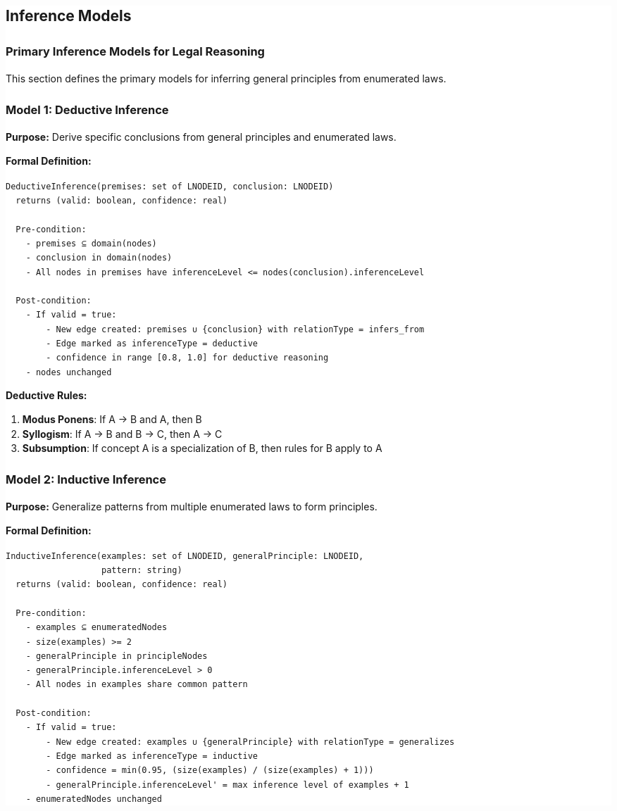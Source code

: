 ## Inference Models

### Primary Inference Models for Legal Reasoning

This section defines the primary models for inferring general principles from enumerated laws.

### Model 1: Deductive Inference

**Purpose:** Derive specific conclusions from general principles and enumerated laws.

**Formal Definition:**

```
DeductiveInference(premises: set of LNODEID, conclusion: LNODEID) 
  returns (valid: boolean, confidence: real)

  Pre-condition:
    - premises ⊆ domain(nodes)
    - conclusion in domain(nodes)
    - All nodes in premises have inferenceLevel <= nodes(conclusion).inferenceLevel
  
  Post-condition:
    - If valid = true:
        - New edge created: premises ∪ {conclusion} with relationType = infers_from
        - Edge marked as inferenceType = deductive
        - confidence in range [0.8, 1.0] for deductive reasoning
    - nodes unchanged
```

**Deductive Rules:**

1. **Modus Ponens**: If A → B and A, then B
2. **Syllogism**: If A → B and B → C, then A → C
3. **Subsumption**: If concept A is a specialization of B, then rules for B apply to A

### Model 2: Inductive Inference

**Purpose:** Generalize patterns from multiple enumerated laws to form principles.

**Formal Definition:**

```
InductiveInference(examples: set of LNODEID, generalPrinciple: LNODEID,
                   pattern: string) 
  returns (valid: boolean, confidence: real)

  Pre-condition:
    - examples ⊆ enumeratedNodes
    - size(examples) >= 2
    - generalPrinciple in principleNodes
    - generalPrinciple.inferenceLevel > 0
    - All nodes in examples share common pattern
  
  Post-condition:
    - If valid = true:
        - New edge created: examples ∪ {generalPrinciple} with relationType = generalizes
        - Edge marked as inferenceType = inductive
        - confidence = min(0.95, (size(examples) / (size(examples) + 1)))
        - generalPrinciple.inferenceLevel' = max inference level of examples + 1
    - enumeratedNodes unchanged
```
